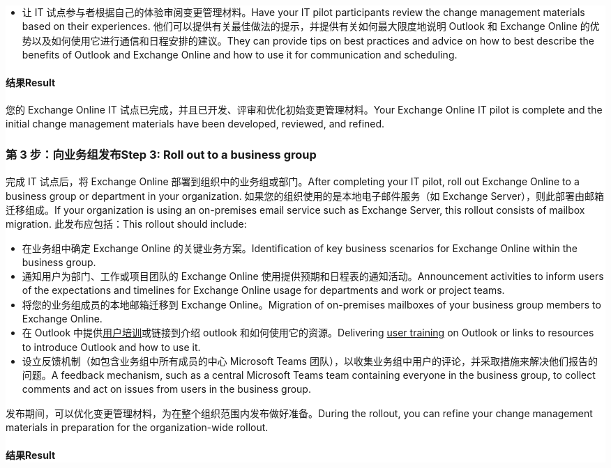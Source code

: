 - <span data-ttu-id="8fb7a-163">让 IT 试点参与者根据自己的体验审阅变更管理材料。</span><span class="sxs-lookup"><span data-stu-id="8fb7a-163">Have your IT pilot participants review the change management materials based on their experiences.</span></span> <span data-ttu-id="8fb7a-164">他们可以提供有关最佳做法的提示，并提供有关如何最大限度地说明 Outlook 和 Exchange Online 的优势以及如何使用它进行通信和日程安排的建议。</span><span class="sxs-lookup"><span data-stu-id="8fb7a-164">They can provide tips on best practices and advice on how to best describe the benefits of Outlook and Exchange Online and how to use it for communication and scheduling.</span></span>

#### <a name="result"></a><span data-ttu-id="8fb7a-165">结果</span><span class="sxs-lookup"><span data-stu-id="8fb7a-165">Result</span></span>

<span data-ttu-id="8fb7a-166">您的 Exchange Online IT 试点已完成，并且已开发、评审和优化初始变更管理材料。</span><span class="sxs-lookup"><span data-stu-id="8fb7a-166">Your Exchange Online IT pilot is complete and the initial change management materials have been developed, reviewed, and refined.</span></span>

### <a name="step-3-roll-out-to-a-business-group"></a><span data-ttu-id="8fb7a-167">第 3 步：向业务组发布</span><span class="sxs-lookup"><span data-stu-id="8fb7a-167">Step 3: Roll out to a business group</span></span>

<span data-ttu-id="8fb7a-168">完成 IT 试点后，将 Exchange Online 部署到组织中的业务组或部门。</span><span class="sxs-lookup"><span data-stu-id="8fb7a-168">After completing your IT pilot, roll out Exchange Online to a business group or department in your organization.</span></span> <span data-ttu-id="8fb7a-169">如果您的组织使用的是本地电子邮件服务（如 Exchange Server），则此部署由邮箱迁移组成。</span><span class="sxs-lookup"><span data-stu-id="8fb7a-169">If your organization is using an on-premises email service such as Exchange Server, this rollout consists of mailbox migration.</span></span> <span data-ttu-id="8fb7a-170">此发布应包括：</span><span class="sxs-lookup"><span data-stu-id="8fb7a-170">This rollout should include:</span></span>

- <span data-ttu-id="8fb7a-171">在业务组中确定 Exchange Online 的关键业务方案。</span><span class="sxs-lookup"><span data-stu-id="8fb7a-171">Identification of key business scenarios for Exchange Online within the business group.</span></span>
- <span data-ttu-id="8fb7a-172">通知用户为部门、工作或项目团队的 Exchange Online 使用提供预期和日程表的通知活动。</span><span class="sxs-lookup"><span data-stu-id="8fb7a-172">Announcement activities to inform users of the expectations and timelines for Exchange Online usage for departments and work or project teams.</span></span>
- <span data-ttu-id="8fb7a-173">将您的业务组成员的本地邮箱迁移到 Exchange Online。</span><span class="sxs-lookup"><span data-stu-id="8fb7a-173">Migration of on-premises mailboxes of your business group members to Exchange Online.</span></span>
- <span data-ttu-id="8fb7a-174">在 Outlook 中提供[用户培训](https://support.office.com/article/outlook-training-8a5b816d-9052-4190-a5eb-494512343cca)或链接到介绍 outlook 和如何使用它的资源。</span><span class="sxs-lookup"><span data-stu-id="8fb7a-174">Delivering [user training](https://support.office.com/article/outlook-training-8a5b816d-9052-4190-a5eb-494512343cca) on Outlook or links to resources to introduce Outlook and how to use it.</span></span>
- <span data-ttu-id="8fb7a-175">设立反馈机制（如包含业务组中所有成员的中心 Microsoft Teams 团队），以收集业务组中用户的评论，并采取措施来解决他们报告的问题。</span><span class="sxs-lookup"><span data-stu-id="8fb7a-175">A feedback mechanism, such as a central Microsoft Teams team containing everyone in the business group, to collect comments and act on issues from users in the business group.</span></span>

<span data-ttu-id="8fb7a-176">发布期间，可以优化变更管理材料，为在整个组织范围内发布做好准备。</span><span class="sxs-lookup"><span data-stu-id="8fb7a-176">During the rollout, you can refine your change management materials in preparation for the organization-wide rollout.</span></span>

#### <a name="result"></a><span data-ttu-id="8fb7a-177">结果</span><span class="sxs-lookup"><span data-stu-id="8fb7a-177">Result</span></span>
